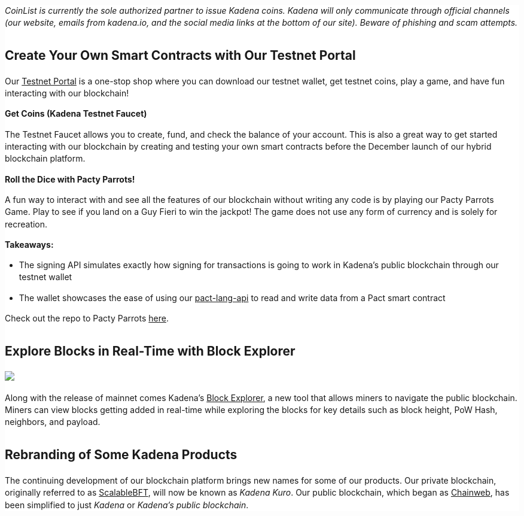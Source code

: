 _CoinList is currently the sole authorized partner to issue Kadena coins. Kadena
will only communicate through official channels (our website, emails from
kadena.io, and the social media links at the bottom of our site). Beware of
phishing and scam attempts._

## Create Your Own Smart Contracts with Our Testnet Portal

Our [Testnet Portal](http://testnet.chainweb.com/) is a one-stop shop where you
can download our testnet wallet, get testnet coins, play a game, and have fun
interacting with our blockchain!

**Get Coins (Kadena Testnet Faucet)**

The Testnet Faucet allows you to create, fund, and check the balance of your
account. This is also a great way to get started interacting with our blockchain
by creating and testing your own smart contracts before the December launch of
our hybrid blockchain platform.

**Roll the Dice with Pacty Parrots!**

A fun way to interact with and see all the features of our blockchain without
writing any code is by playing our Pacty Parrots Game. Play to see if you land
on a Guy Fieri to win the jackpot! The game does not use any form of currency
and is solely for recreation.

**Takeaways:**

- The signing API simulates exactly how signing for transactions is going to
  work in Kadena’s public blockchain through our testnet wallet

- The wallet showcases the ease of using our
  [pact-lang-api](https://github.com/kadena-io/pact-lang-api) to read and write
  data from a Pact smart contract

Check out the repo to Pacty Parrots
[here](https://github.com/kadena-io/pacty-parrots).

## Explore Blocks in Real-Time with Block Explorer

![](/assets/blog/2019/1_gf6Csh42f-b_REgXgnO7Fw.webp)

Along with the release of mainnet comes Kadena’s
[Block Explorer](https://explorer.chainweb.com/mainnet), a new tool that allows
miners to navigate the public blockchain. Miners can view blocks getting added
in real-time while exploring the blocks for key details such as block height,
PoW Hash, neighbors, and payload.

## Rebranding of Some Kadena Products

The continuing development of our blockchain platform brings new names for some
of our products. Our private blockchain, originally referred to as
[ScalableBFT](/blogchain/2019/scalablebft-kadenas-private-blockchain-101-2019-03-09),
will now be known as _Kadena Kuro_. Our public blockchain, which began as
[Chainweb](/blogchain/2019/kadena-public-blockchain-releases-fully-public-testnet-v3-hashing-algorithm-and-mining-api-2019-09-18),
has been simplified to just _Kadena_ or _Kadena’s public blockchain_.

